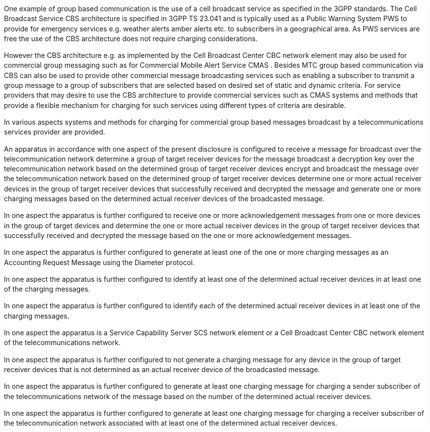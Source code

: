One example of group based communication is the use of a cell broadcast service as specified in the 3GPP standards. The Cell Broadcast Service CBS architecture is specified in 3GPP TS 23.041 and is typically used as a Public Warning System PWS to provide for emergency services e.g. weather alerts amber alerts etc. to subscribers in a geographical area. As PWS services are free the use of the CBS architecture does not require charging considerations.

However the CBS architecture e.g. as implemented by the Cell Broadcast Center CBC network element may also be used for commercial group messaging such as for Commercial Mobile Alert Service CMAS . Besides MTC group based communication via CBS can also be used to provide other commercial message broadcasting services such as enabling a subscriber to transmit a group message to a group of subscribers that are selected based on desired set of static and dynamic criteria. For service providers that may desire to use the CBS architecture to provide commercial services such as CMAS systems and methods that provide a flexible mechanism for charging for such services using different types of criteria are desirable.

In various aspects systems and methods for charging for commercial group based messages broadcast by a telecommunications services provider are provided.

An apparatus in accordance with one aspect of the present disclosure is configured to receive a message for broadcast over the telecommunication network determine a group of target receiver devices for the message broadcast a decryption key over the telecommunication network based on the determined group of target receiver devices encrypt and broadcast the message over the telecommunication network based on the determined group of target receiver devices determine one or more actual receiver devices in the group of target receiver devices that successfully received and decrypted the message and generate one or more charging messages based on the determined actual receiver devices of the broadcasted message.

In one aspect the apparatus is further configured to receive one or more acknowledgement messages from one or more devices in the group of target devices and determine the one or more actual receiver devices in the group of target receiver devices that successfully received and decrypted the message based on the one or more acknowledgement messages.

In one aspect the apparatus is further configured to generate at least one of the one or more charging messages as an Accounting Request Message using the Diameter protocol.

In one aspect the apparatus is further configured to identify at least one of the determined actual receiver devices in at least one of the charging messages.

In one aspect the apparatus is further configured to identify each of the determined actual receiver devices in at least one of the charging messages.

In one aspect the apparatus is a Service Capability Server SCS network element or a Cell Broadcast Center CBC network element of the telecommunications network.

In one aspect the apparatus is further configured to not generate a charging message for any device in the group of target receiver devices that is not determined as an actual receiver device of the broadcasted message.

In one aspect the apparatus is further configured to generate at least one charging message for charging a sender subscriber of the telecommunications network of the message based on the number of the determined actual receiver devices.

In one aspect the apparatus is further configured to generate at least one charging message for charging a receiver subscriber of the telecommunication network associated with at least one of the determined actual receiver devices.
